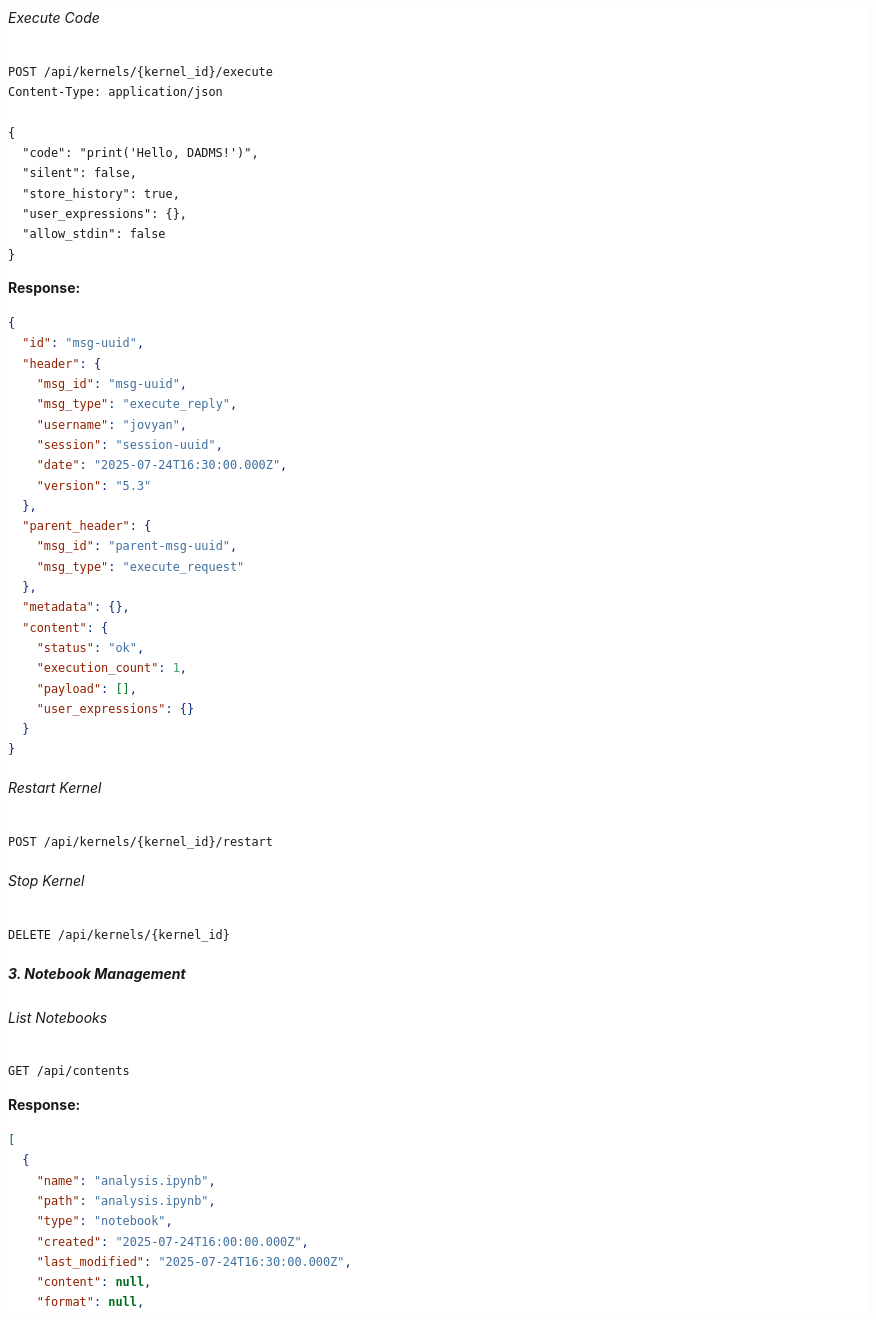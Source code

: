 ###### Execute Code
```http
POST /api/kernels/{kernel_id}/execute
Content-Type: application/json

{
  "code": "print('Hello, DADMS!')",
  "silent": false,
  "store_history": true,
  "user_expressions": {},
  "allow_stdin": false
}
```
**Response:**
```json
{
  "id": "msg-uuid",
  "header": {
    "msg_id": "msg-uuid",
    "msg_type": "execute_reply",
    "username": "jovyan",
    "session": "session-uuid",
    "date": "2025-07-24T16:30:00.000Z",
    "version": "5.3"
  },
  "parent_header": {
    "msg_id": "parent-msg-uuid",
    "msg_type": "execute_request"
  },
  "metadata": {},
  "content": {
    "status": "ok",
    "execution_count": 1,
    "payload": [],
    "user_expressions": {}
  }
}
```

###### Restart Kernel
```http
POST /api/kernels/{kernel_id}/restart
```

###### Stop Kernel
```http
DELETE /api/kernels/{kernel_id}
```

##### 3. Notebook Management

###### List Notebooks
```http
GET /api/contents
```
**Response:**
```json
[
  {
    "name": "analysis.ipynb",
    "path": "analysis.ipynb",
    "type": "notebook",
    "created": "2025-07-24T16:00:00.000Z",
    "last_modified": "2025-07-24T16:30:00.000Z",
    "content": null,
    "format": null,
```